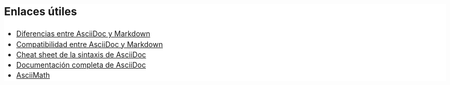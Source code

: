 ## Enlaces útiles

* [Diferencias entre AsciiDoc y Markdown](https://docs.asciidoctor.org/asciidoc/latest/asciidoc-vs-markdown/)
* [Compatibilidad entre AsciiDoc y Markdown](https://docs.asciidoctor.org/asciidoc/latest/syntax-quick-reference/#markdown-compatibility)
* [Cheat sheet de la sintaxis de AsciiDoc](https://docs.asciidoctor.org/asciidoc/latest/syntax-quick-reference/)
* [Documentación completa de AsciiDoc](https://docs.asciidoctor.org/asciidoc/latest/)
* [AsciiMath](http://asciimath.org/)
